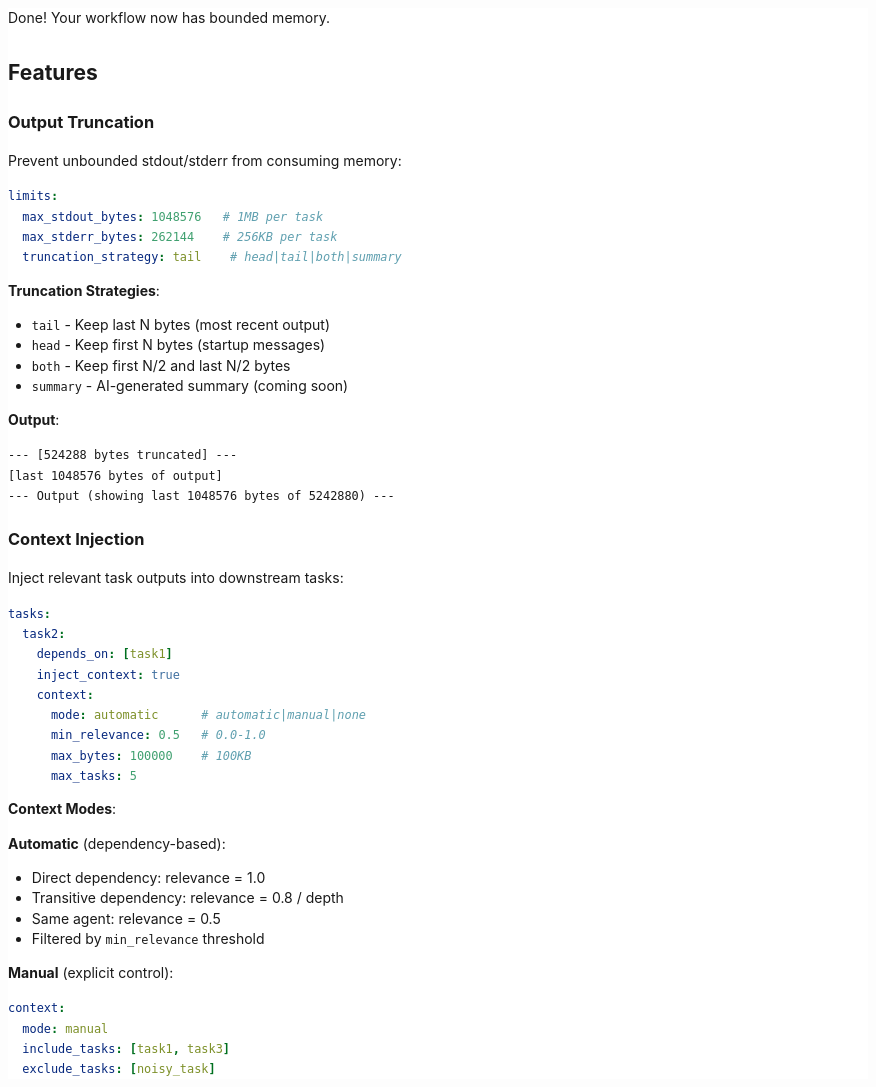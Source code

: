 Done! Your workflow now has bounded memory.

## Features

### Output Truncation

Prevent unbounded stdout/stderr from consuming memory:

```yaml
limits:
  max_stdout_bytes: 1048576   # 1MB per task
  max_stderr_bytes: 262144    # 256KB per task
  truncation_strategy: tail    # head|tail|both|summary
```

**Truncation Strategies**:
- `tail` - Keep last N bytes (most recent output)
- `head` - Keep first N bytes (startup messages)
- `both` - Keep first N/2 and last N/2 bytes
- `summary` - AI-generated summary (coming soon)

**Output**:
```
--- [524288 bytes truncated] ---
[last 1048576 bytes of output]
--- Output (showing last 1048576 bytes of 5242880) ---
```

### Context Injection

Inject relevant task outputs into downstream tasks:

```yaml
tasks:
  task2:
    depends_on: [task1]
    inject_context: true
    context:
      mode: automatic      # automatic|manual|none
      min_relevance: 0.5   # 0.0-1.0
      max_bytes: 100000    # 100KB
      max_tasks: 5
```

**Context Modes**:

**Automatic** (dependency-based):
- Direct dependency: relevance = 1.0
- Transitive dependency: relevance = 0.8 / depth
- Same agent: relevance = 0.5
- Filtered by `min_relevance` threshold

**Manual** (explicit control):
```yaml
context:
  mode: manual
  include_tasks: [task1, task3]
  exclude_tasks: [noisy_task]
```
